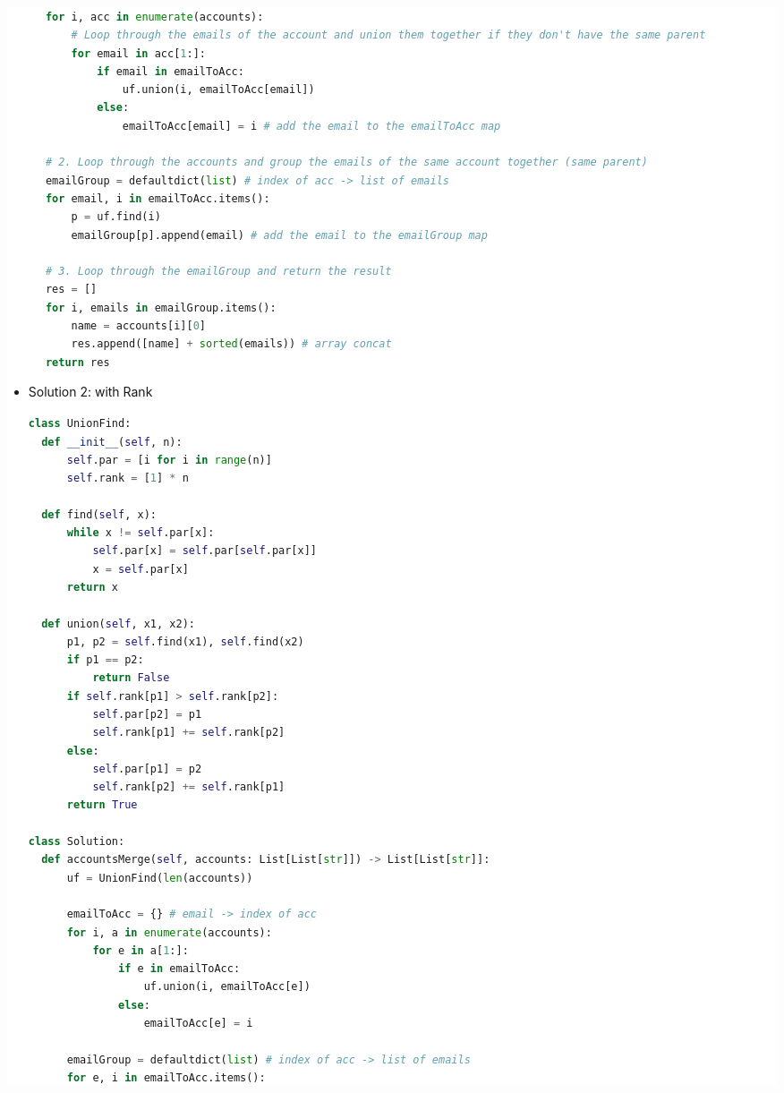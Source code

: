   ```py
        for i, acc in enumerate(accounts):
            # Loop through the emails of the account and union them together if they don't have the same parent
            for email in acc[1:]:
                if email in emailToAcc:
                    uf.union(i, emailToAcc[email])
                else:
                    emailToAcc[email] = i # add the email to the emailToAcc map

        # 2. Loop through the accounts and group the emails of the same account together (same parent)
        emailGroup = defaultdict(list) # index of acc -> list of emails
        for email, i in emailToAcc.items():
            p = uf.find(i)
            emailGroup[p].append(email) # add the email to the emailGroup map

        # 3. Loop through the emailGroup and return the result
        res = []
        for i, emails in emailGroup.items():
            name = accounts[i][0]
            res.append([name] + sorted(emails)) # array concat
        return res
  ```

- Solution 2: with Rank

  ```py
  class UnionFind:
    def __init__(self, n):
        self.par = [i for i in range(n)]
        self.rank = [1] * n

    def find(self, x):
        while x != self.par[x]:
            self.par[x] = self.par[self.par[x]]
            x = self.par[x]
        return x

    def union(self, x1, x2):
        p1, p2 = self.find(x1), self.find(x2)
        if p1 == p2:
            return False
        if self.rank[p1] > self.rank[p2]:
            self.par[p2] = p1
            self.rank[p1] += self.rank[p2]
        else:
            self.par[p1] = p2
            self.rank[p2] += self.rank[p1]
        return True

  class Solution:
    def accountsMerge(self, accounts: List[List[str]]) -> List[List[str]]:
        uf = UnionFind(len(accounts))

        emailToAcc = {} # email -> index of acc
        for i, a in enumerate(accounts):
            for e in a[1:]:
                if e in emailToAcc:
                    uf.union(i, emailToAcc[e])
                else:
                    emailToAcc[e] = i

        emailGroup = defaultdict(list) # index of acc -> list of emails
        for e, i in emailToAcc.items():
  ```